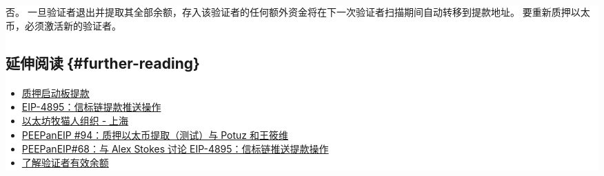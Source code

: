 <ExpandableCard
title="退出后，我可以通过存入更多以太币来重新激活验证者吗？"
eventCategory="FAQ"
eventAction="Can I re-activate my validator after exiting by depositing more ETH?"
eventName="read more">
否。 一旦验证者退出并提取其全部余额，存入该验证者的任何额外资金将在下一次验证者扫描期间自动转移到提款地址。 要重新质押以太币，必须激活新的验证者。
</ExpandableCard>

## 延伸阅读 {#further-reading}

- [质押启动板提款](https://launchpad.ethereum.org/withdrawals)
- [EIP-4895：信标链提款推送操作](https://eips.ethereum.org/EIPS/eip-4895)
- [以太坊牧猫人组织 - 上海](https://www.ethereumcatherders.com/shanghai_upgrade/index.html)
- [PEEPanEIP #94：质押以太币提取（测试）与 Potuz 和王筱维](https://www.youtube.com/watch?v=G8UstwmGtyE)
- [PEEPanEIP#68：与 Alex Stokes 讨论 EIP-4895：信标链推送提款操作](https://www.youtube.com/watch?v=CcL9RJBljUs)
- [了解验证者有效余额](https://www.attestant.io/posts/understanding-validator-effective-balance/)
